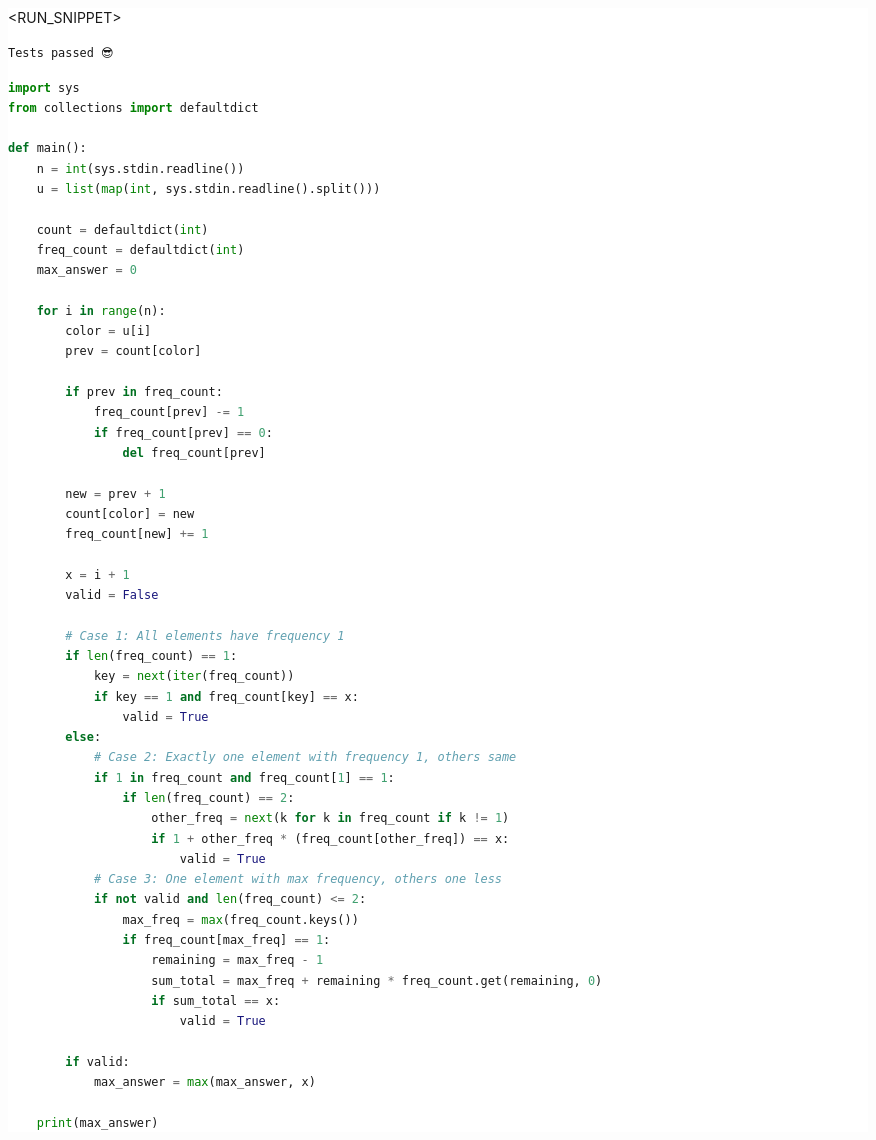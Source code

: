 ```python


```

<RUN_SNIPPET>
```output
Tests passed 😎

```

</think>

```python
import sys
from collections import defaultdict

def main():
    n = int(sys.stdin.readline())
    u = list(map(int, sys.stdin.readline().split()))
    
    count = defaultdict(int)
    freq_count = defaultdict(int)
    max_answer = 0
    
    for i in range(n):
        color = u[i]
        prev = count[color]
        
        if prev in freq_count:
            freq_count[prev] -= 1
            if freq_count[prev] == 0:
                del freq_count[prev]
        
        new = prev + 1
        count[color] = new
        freq_count[new] += 1
        
        x = i + 1
        valid = False
        
        # Case 1: All elements have frequency 1
        if len(freq_count) == 1:
            key = next(iter(freq_count))
            if key == 1 and freq_count[key] == x:
                valid = True
        else:
            # Case 2: Exactly one element with frequency 1, others same
            if 1 in freq_count and freq_count[1] == 1:
                if len(freq_count) == 2:
                    other_freq = next(k for k in freq_count if k != 1)
                    if 1 + other_freq * (freq_count[other_freq]) == x:
                        valid = True
            # Case 3: One element with max frequency, others one less
            if not valid and len(freq_count) <= 2:
                max_freq = max(freq_count.keys())
                if freq_count[max_freq] == 1:
                    remaining = max_freq - 1
                    sum_total = max_freq + remaining * freq_count.get(remaining, 0)
                    if sum_total == x:
                        valid = True
        
        if valid:
            max_answer = max(max_answer, x)
    
    print(max_answer)
```
